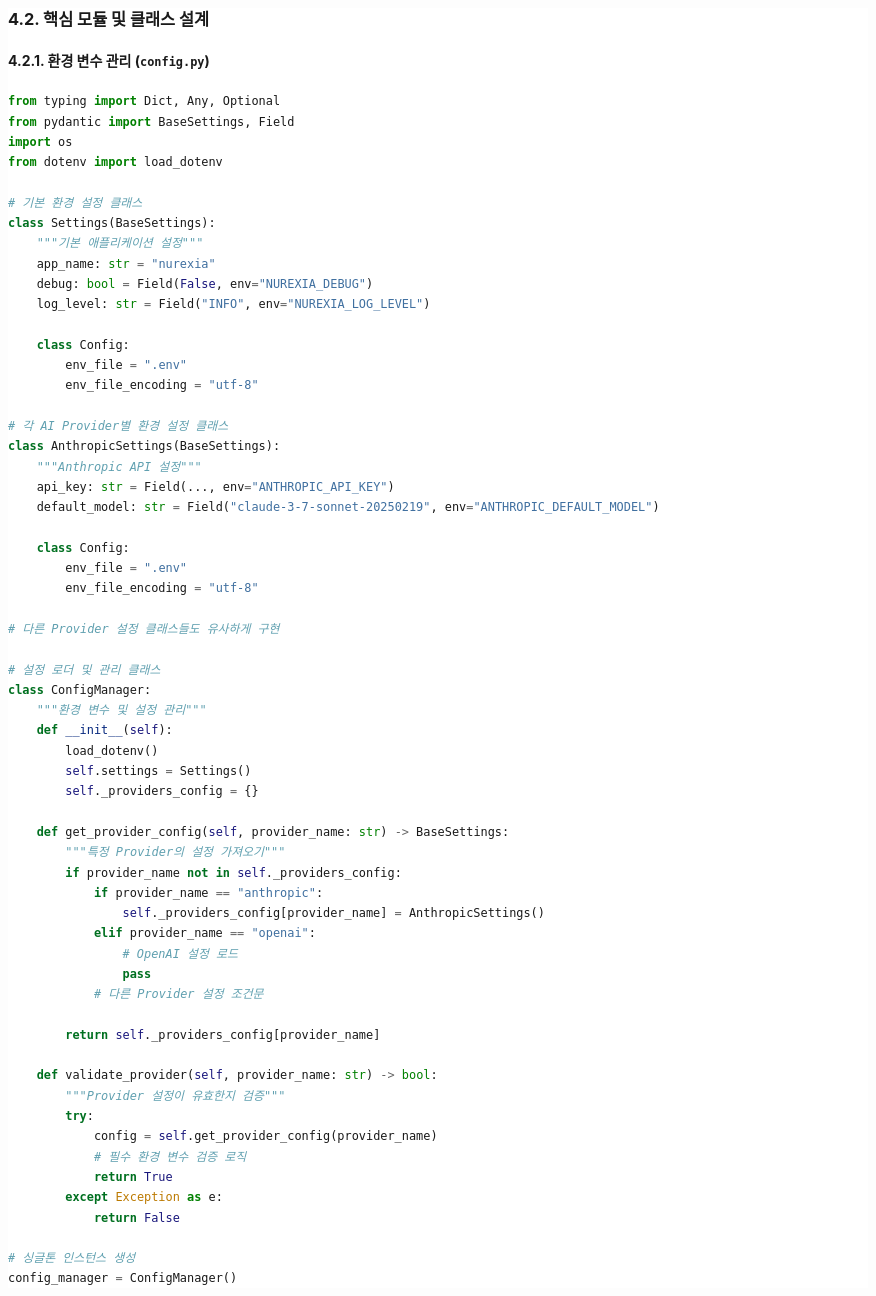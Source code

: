 ### 4.2. 핵심 모듈 및 클래스 설계

#### 4.2.1. 환경 변수 관리 (`config.py`)

```python
from typing import Dict, Any, Optional
from pydantic import BaseSettings, Field
import os
from dotenv import load_dotenv

# 기본 환경 설정 클래스
class Settings(BaseSettings):
    """기본 애플리케이션 설정"""
    app_name: str = "nurexia"
    debug: bool = Field(False, env="NUREXIA_DEBUG")
    log_level: str = Field("INFO", env="NUREXIA_LOG_LEVEL")

    class Config:
        env_file = ".env"
        env_file_encoding = "utf-8"

# 각 AI Provider별 환경 설정 클래스
class AnthropicSettings(BaseSettings):
    """Anthropic API 설정"""
    api_key: str = Field(..., env="ANTHROPIC_API_KEY")
    default_model: str = Field("claude-3-7-sonnet-20250219", env="ANTHROPIC_DEFAULT_MODEL")

    class Config:
        env_file = ".env"
        env_file_encoding = "utf-8"

# 다른 Provider 설정 클래스들도 유사하게 구현

# 설정 로더 및 관리 클래스
class ConfigManager:
    """환경 변수 및 설정 관리"""
    def __init__(self):
        load_dotenv()
        self.settings = Settings()
        self._providers_config = {}

    def get_provider_config(self, provider_name: str) -> BaseSettings:
        """특정 Provider의 설정 가져오기"""
        if provider_name not in self._providers_config:
            if provider_name == "anthropic":
                self._providers_config[provider_name] = AnthropicSettings()
            elif provider_name == "openai":
                # OpenAI 설정 로드
                pass
            # 다른 Provider 설정 조건문

        return self._providers_config[provider_name]

    def validate_provider(self, provider_name: str) -> bool:
        """Provider 설정이 유효한지 검증"""
        try:
            config = self.get_provider_config(provider_name)
            # 필수 환경 변수 검증 로직
            return True
        except Exception as e:
            return False

# 싱글톤 인스턴스 생성
config_manager = ConfigManager()
```